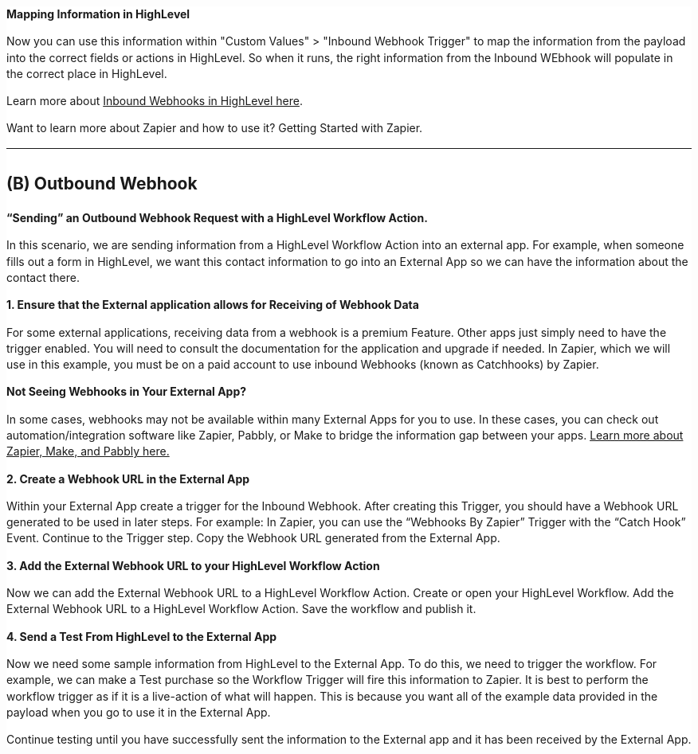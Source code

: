 **Mapping Information in HighLevel**

Now you can use this information within "Custom Values" > "Inbound Webhook Trigger" to map the information from the payload into the correct fields or actions in HighLevel. So when it runs, the right information from the Inbound WEbhook will populate in the correct place in HighLevel.

Learn more about [Inbound Webhooks in HighLevel here](https://help.gohighlevel.com/en/support/solutions/articles/48001237383).

Want to learn more about Zapier and how to use it? Getting Started with Zapier.

* * *

## **(B) Outbound Webhook**

**“Sending” an Outbound Webhook Request with a HighLevel Workflow Action.**

In this scenario, we are sending information from a HighLevel Workflow Action into an external app. For example, when someone fills out a form in HighLevel, we want this contact information to go into an External App so we can have the information about the contact there. 

**1\. Ensure that the External application allows for Receiving of Webhook Data**

For some external applications, receiving data from a webhook is a premium Feature. Other apps just simply need to have the trigger enabled. You will need to consult the documentation for the application and upgrade if needed. In Zapier, which we will use in this example, you must be on a paid account to use inbound Webhooks (known as Catchhooks) by Zapier.

**Not Seeing Webhooks in Your External App?**

In some cases, webhooks may not be available within many External Apps for you to use. In these cases, you can check out automation/integration software like Zapier, Pabbly, or Make to bridge the information gap between your apps. [Learn more about Zapier, Make, and Pabbly here.](https://help.gohighlevel.com/a/solutions/articles/155000001183/edit?portalId=48000045315#What-is-Zapier,-Make,-or-Pabbly?)

**2\. Create a Webhook URL in the External App**

Within your External App create a trigger for the Inbound Webhook. After creating this Trigger, you should have a Webhook URL generated to be used in later steps. For example: In Zapier, you can use the “Webhooks By Zapier” Trigger with the “Catch Hook” Event. Continue to the Trigger step. Copy the Webhook URL generated from the External App.

**3\. Add the External Webhook URL to your HighLevel Workflow Action**

Now we can add the External Webhook URL to a HighLevel Workflow Action. Create or open your HighLevel Workflow. Add the External Webhook URL to a HighLevel Workflow Action. Save the workflow and publish it.

**4\. Send a Test From HighLevel to the External App**

Now we need some sample information from HighLevel to the External App. To do this, we need to trigger the workflow. For example, we can make a Test purchase so the Workflow Trigger will fire this information to Zapier. It is best to perform the workflow trigger as if it is a live-action of what will happen. This is because you want all of the example data provided in the payload when you go to use it in the External App.

Continue testing until you have successfully sent the information to the External app and it has been received by the External App.
